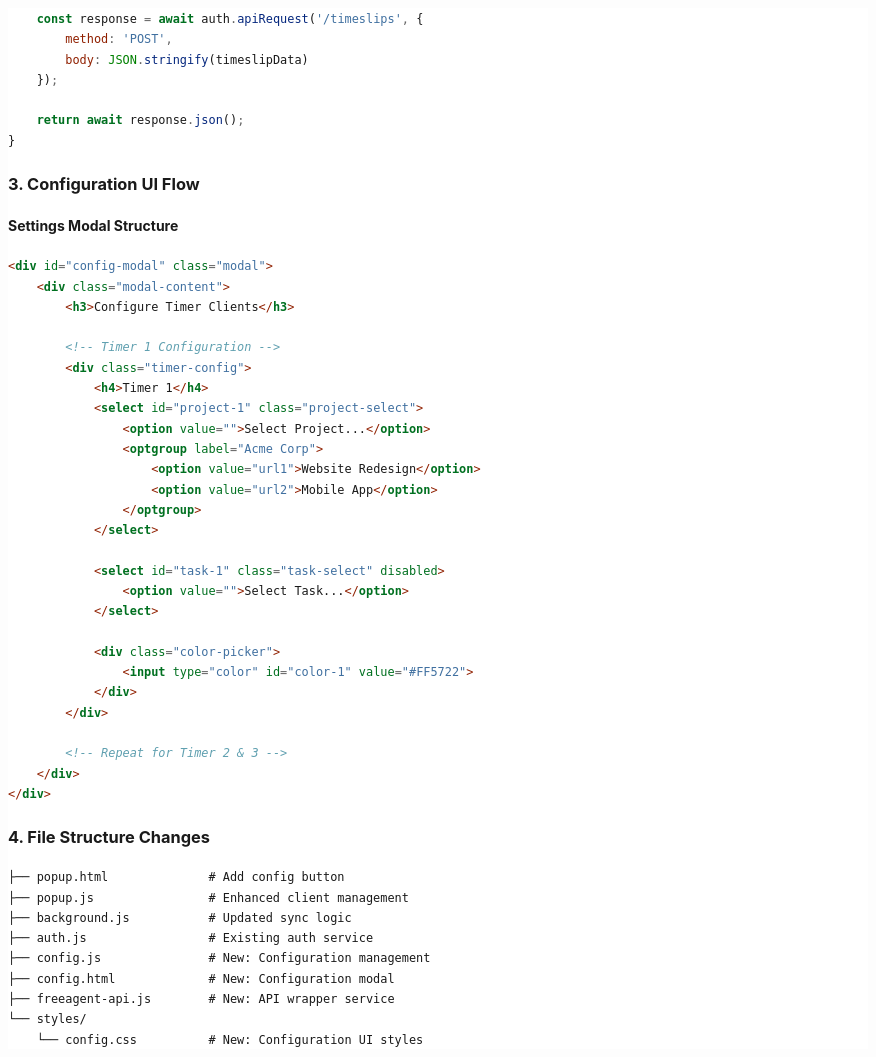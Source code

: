 ```javascript
    const response = await auth.apiRequest('/timeslips', {
        method: 'POST',
        body: JSON.stringify(timeslipData)
    });
    
    return await response.json();
}
```

### 3. Configuration UI Flow

#### Settings Modal Structure
```html
<div id="config-modal" class="modal">
    <div class="modal-content">
        <h3>Configure Timer Clients</h3>
        
        <!-- Timer 1 Configuration -->
        <div class="timer-config">
            <h4>Timer 1</h4>
            <select id="project-1" class="project-select">
                <option value="">Select Project...</option>
                <optgroup label="Acme Corp">
                    <option value="url1">Website Redesign</option>
                    <option value="url2">Mobile App</option>
                </optgroup>
            </select>
            
            <select id="task-1" class="task-select" disabled>
                <option value="">Select Task...</option>
            </select>
            
            <div class="color-picker">
                <input type="color" id="color-1" value="#FF5722">
            </div>
        </div>
        
        <!-- Repeat for Timer 2 & 3 -->
    </div>
</div>
```

### 4. File Structure Changes

```
├── popup.html              # Add config button
├── popup.js                # Enhanced client management
├── background.js           # Updated sync logic
├── auth.js                 # Existing auth service
├── config.js               # New: Configuration management
├── config.html             # New: Configuration modal
├── freeagent-api.js        # New: API wrapper service
└── styles/
    └── config.css          # New: Configuration UI styles
```
